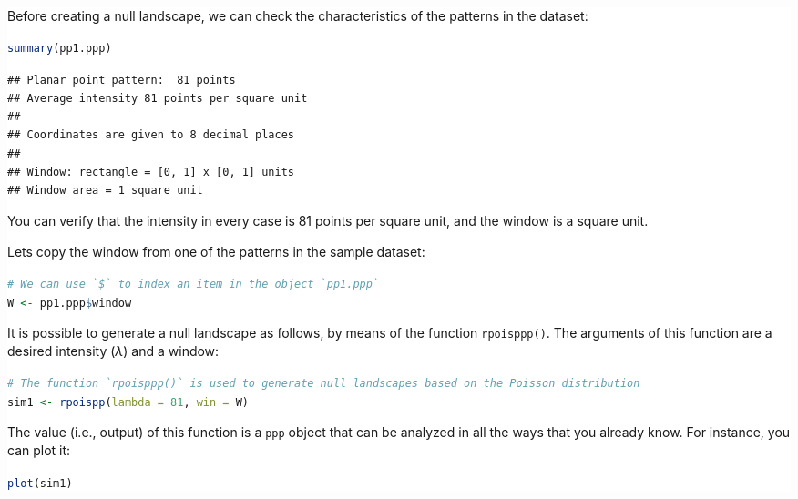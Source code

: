 Before creating a null landscape, we can check the characteristics of the patterns in the dataset:

```r
summary(pp1.ppp)
```

```
## Planar point pattern:  81 points
## Average intensity 81 points per square unit
## 
## Coordinates are given to 8 decimal places
## 
## Window: rectangle = [0, 1] x [0, 1] units
## Window area = 1 square unit
```

You can verify that the intensity in every case is 81 points per square unit, and the window is a square unit.

Lets copy the window from one of the patterns in the sample dataset:

```r
# We can use `$` to index an item in the object `pp1.ppp`
W <- pp1.ppp$window
```

It is possible to generate a null landscape as follows, by means of the function `rpoisppp()`. The arguments of this function are a desired intensity ($\lambda$) and a window:

```r
# The function `rpoisppp()` is used to generate null landscapes based on the Poisson distribution
sim1 <- rpoispp(lambda = 81, win = W)
```

The value (i.e., output) of this function is a `ppp` object that can be analyzed in all the ways that you already know. For instance, you can plot it:

```r
plot(sim1)
```
